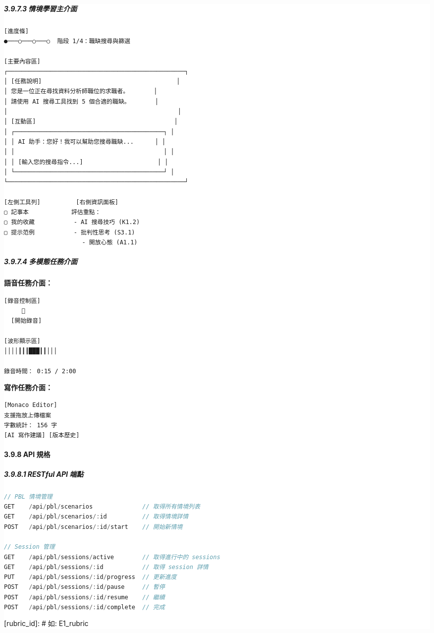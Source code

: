 ##### 3.9.7.3 情境學習主介面
```
[進度條]
●───○───○───○  階段 1/4：職缺搜尋與篩選

[主要內容區]
┌──────────────────────────────────────────────────┐
│ [任務說明]                                      │
│ 您是一位正在尋找資料分析師職位的求職者。       │
│ 請使用 AI 搜尋工具找到 5 個合適的職缺。       │
│                                                │
│ [互動區]                                       │
│ ┌──────────────────────────────────────────┐ │
│ │ AI 助手：您好！我可以幫助您搜尋職缺...      │ │
│ │                                          │ │
│ │ [輸入您的搜尋指令...]                     │ │
│ └──────────────────────────────────────────┘ │
└──────────────────────────────────────────────────┘

[左側工具列]          [右側資訊面板]
▢ 記事本            評估重點：
▢ 我的收藏           - AI 搜尋技巧 (K1.2)
▢ 提示范例           - 批判性思考 (S3.1)
                      - 開放心態 (A1.1)
```

##### 3.9.7.4 多模態任務介面

**語音任務介面：**
```
[錄音控制區]
     🎤
  [開始錄音]
  
[波形顯示區]
││││┃┃┃███┃┃│││

錄音時間： 0:15 / 2:00
```

**寫作任務介面：**
```
[Monaco Editor]
支援拖放上傳檔案
字數統計： 156 字
[AI 寫作建議] [版本歷史]
```

#### 3.9.8 API 規格

##### 3.9.8.1 RESTful API 端點

```typescript
// PBL 情境管理
GET    /api/pbl/scenarios              // 取得所有情境列表
GET    /api/pbl/scenarios/:id          // 取得情境詳情
POST   /api/pbl/scenarios/:id/start    // 開始新情境

// Session 管理
GET    /api/pbl/sessions/active        // 取得進行中的 sessions
GET    /api/pbl/sessions/:id           // 取得 session 詳情
PUT    /api/pbl/sessions/:id/progress  // 更新進度
POST   /api/pbl/sessions/:id/pause     // 暫停
POST   /api/pbl/sessions/:id/resume    // 繼續
POST   /api/pbl/sessions/:id/complete  // 完成

```

  [rubric_id]:  # 如: E1_rubric